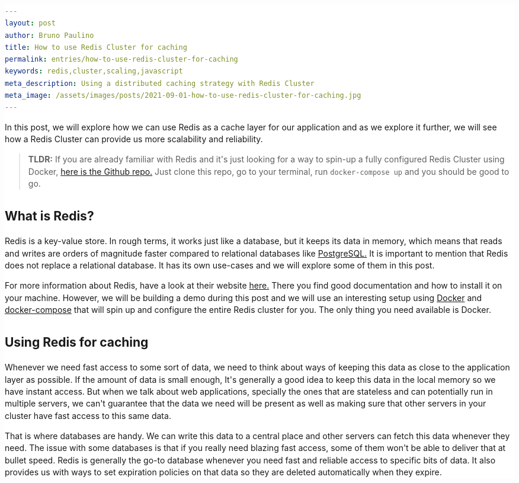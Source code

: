 ```yaml
---
layout: post
author: Bruno Paulino
title: How to use Redis Cluster for caching
permalink: entries/how-to-use-redis-cluster-for-caching
keywords: redis,cluster,scaling,javascript
meta_description: Using a distributed caching strategy with Redis Cluster
meta_image: /assets/images/posts/2021-09-01-how-to-use-redis-cluster-for-caching.jpg
---
```


In this post, we will explore how we can use Redis as a cache layer for our
application and as we explore it further, we will see how a Redis Cluster can
provide us more scalability and reliability.

> **TLDR:** If you are already familiar with Redis and it's just looking for a
> way to spin-up a fully configured Redis Cluster using Docker,
> [here is the Github repo.](https://github.com/brunojppb/redis-cluster-demo)
> Just clone this repo, go to your terminal, run `docker-compose up` and you
> should be good to go.

## What is Redis?

Redis is a key-value store. In rough terms, it works just like a database, but
it keeps its data in memory, which means that reads and writes are orders of
magnitude faster compared to relational databases like
[PostgreSQL.](https://www.postgresql.org/) It is important to mention that Redis
does not replace a relational database. It has its own use-cases and we will
explore some of them in this post.

For more information about Redis, have a look at their website
[here.](https://redis.io/) There you find good documentation and how to install
it on your machine. However, we will be building a demo during this post and we
will use an interesting setup using [Docker](https://www.docker.com/) and
[docker-compose](https://docs.docker.com/compose/) that will spin up and
configure the entire Redis cluster for you. The only thing you need available is
Docker.

## Using Redis for caching

Whenever we need fast access to some sort of data, we need to think about ways
of keeping this data as close to the application layer as possible. If the
amount of data is small enough, It's generally a good idea to keep this data in
the local memory so we have instant access. But when we talk about web
applications, specially the ones that are stateless and can potentially run in
multiple servers, we can't guarantee that the data we need will be present as
well as making sure that other servers in your cluster have fast access to this
same data.

That is where databases are handy. We can write this data to a central place and
other servers can fetch this data whenever they need. The issue with some
databases is that if you really need blazing fast access, some of them won't be
able to deliver that at bullet speed. Redis is generally the go-to database
whenever you need fast and reliable access to specific bits of data. It also
provides us with ways to set expiration policies on that data so they are
deleted automatically when they expire.
